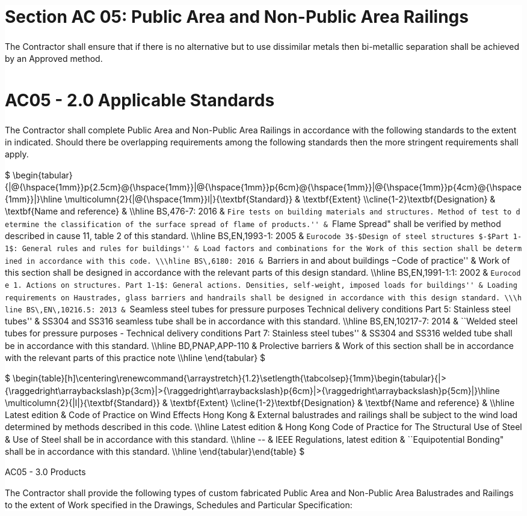 # Section AC 05: Public Area and Non-Public Area Railings  

The Contractor shall ensure that if there is no alternative but to use  dissimilar metals then bi-metallic separation shall be achieved by an  Approved method.  

# AC05 - 2.0  Applicable Standards  

The Contractor shall complete Public Area and Non-Public Area  Railings in accordance with the following standards to the extent in  indicated.  Should there be overlapping requirements among the  following standards then the more stringent requirements shall apply.  

$
 \begin{tabular}{|@{\hspace{1mm}}p{2.5cm}@{\hspace{1mm}}|@{\hspace{1mm}}p{6cm}@{\hspace{1mm}}|@{\hspace{1mm}}p{4cm}@{\hspace{1mm}}|}\hline \multicolumn{2}{|@{\hspace{1mm}}l|}{\textbf{Standard}} & \textbf{Extent} \\\cline{1-2}\textbf{Designation} & \textbf{Name and reference} & \\\hline BS\,476-7: 2016 & ``Fire tests on building materials and structures. Method of test to determine the classification of the surface spread of flame of products.'' & ``Flame Spread" shall be verified by method described in cause 11, table 2 of this standard. \\\hline BS\,EN\,1993-1: 2005 & ``Eurocode 3$-$Design of steel structures $-$Part 1-1$: General rules and rules for buildings'' & Load factors and combinations for the Work of this section shall be determined in accordance with this code. \\\hline BS\,6180: 2016 & ``Barriers in and about buildings $-$Code of practice'' & Work of this section shall be designed in accordance with the relevant parts of this design standard. \\\hline BS\,EN\,1991-1:1: 2002 & ``Eurocode 1. Actions on structures. Part 1-1$: General actions. Densities, self-weight, imposed loads for buildings'' & Loading requirements on Haustrades, glass barriers and handrails shall be designed in accordance with this design standard. \\\hline BS\,EN\,10216.5: 2013 & ``Seamless steel tubes for pressure purposes Technical delivery conditions Part 5: Stainless steel tubes'' & SS304 and SS316 seamless tube shall be in accordance with this standard. \\\hline BS\,EN\,10217-7: 2014 & ``Welded steel tubes for pressure purposes - Technical delivery conditions Part 7: Stainless steel tubes'' & SS304 and SS316 welded tube shall be in accordance with this standard. \\\hline BD\,PNAP\,APP-110 & Prolective barriers & Work of this section shall be in accordance with the relevant parts of this practice note \\\hline \end{tabular}
$  

$
 \begin{table}[h]\centering\renewcommand{\arraystretch}{1.2}\setlength{\tabcolsep}{1mm}\begin{tabular}{|>{\raggedright\arraybackslash}p{3cm}|>{\raggedright\arraybackslash}p{6cm}|>{\raggedright\arraybackslash}p{5cm}|}\hline \multicolumn{2}{|l|}{\textbf{Standard}} & \textbf{Extent} \\\cline{1-2}\textbf{Designation} & \textbf{Name and reference} & \\\hline Latest edition & Code of Practice on Wind Effects Hong Kong & External balustrades and railings shall be subject to the wind load determined by methods described in this code. \\\hline Latest edition & Hong Kong Code of Practice for The Structural Use of Steel & Use of Steel shall be in accordance with this standard. \\\hline -- & IEEE Regulations, latest edition & ``Equipotential Bonding" shall be in accordance with this standard. \\\hline \end{tabular}\end{table}
$

AC05 - 3.0  Products  

The Contractor shall provide the following types of custom fabricated  Public Area and Non-Public Area Balustrades and Railings to the  extent of Work specified in the Drawings, Schedules and Particular  Specification:  
